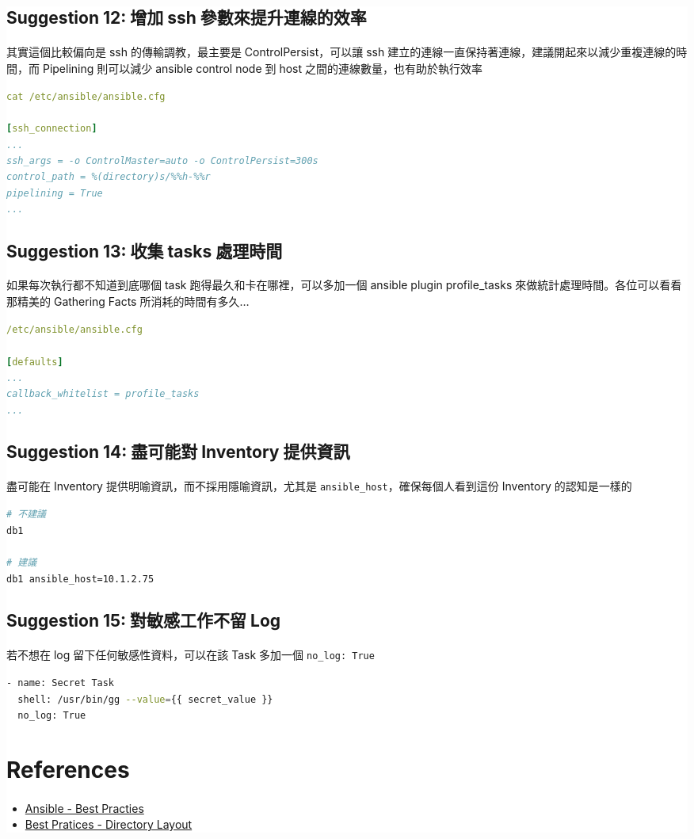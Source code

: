## Suggestion 12: 增加 ssh 參數來提升連線的效率
其實這個比較偏向是 ssh 的傳輸調教，最主要是 ControlPersist，可以讓 ssh 建立的連線一直保持著連線，建議開起來以減少重複連線的時間，而 Pipelining 則可以減少 ansible control node 到 host 之間的連線數量，也有助於執行效率
```yaml
cat /etc/ansible/ansible.cfg

[ssh_connection]
...
ssh_args = -o ControlMaster=auto -o ControlPersist=300s
control_path = %(directory)s/%%h-%%r
pipelining = True
...
```

## Suggestion 13: 收集 tasks 處理時間

如果每次執行都不知道到底哪個 task 跑得最久和卡在哪裡，可以多加一個 ansible plugin profile_tasks 來做統計處理時間。各位可以看看那精美的 Gathering Facts 所消耗的時間有多久…

```yaml
/etc/ansible/ansible.cfg

[defaults]
...
callback_whitelist = profile_tasks
...
```

## Suggestion 14: 盡可能對 Inventory 提供資訊
盡可能在 Inventory 提供明喻資訊，而不採用隱喻資訊，尤其是 `ansible_host`，確保每個人看到這份 Inventory 的認知是一樣的

```bash
# 不建議
db1

# 建議
db1 ansible_host=10.1.2.75
```

## Suggestion 15: 對敏感工作不留 Log

若不想在 log 留下任何敏感性資料，可以在該 Task 多加一個 `no_log: True`

```bash
- name: Secret Task
  shell: /usr/bin/gg --value={{ secret_value }}
  no_log: True
```

# References
- [Ansible - Best Practies][1]
- [Best Pratices - Directory Layout][2]

[1]: https://docs.ansible.com/ansible/latest/user_guide/playbooks_best_practices.html#best-practices
[2]:
https://docs.ansible.com/ansible/latest/user_guide/playbooks_best_practices.html#directory-layout